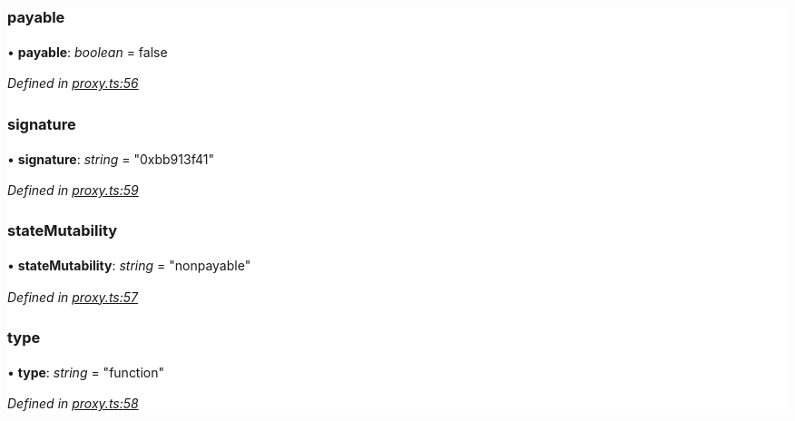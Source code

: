 ###  payable

• **payable**: *boolean* = false

*Defined in [proxy.ts:56](https://github.com/celo-org/celo-monorepo/blob/master/packages/sdk/contractkit/src/proxy.ts#L56)*

###  signature

• **signature**: *string* = "0xbb913f41"

*Defined in [proxy.ts:59](https://github.com/celo-org/celo-monorepo/blob/master/packages/sdk/contractkit/src/proxy.ts#L59)*

###  stateMutability

• **stateMutability**: *string* = "nonpayable"

*Defined in [proxy.ts:57](https://github.com/celo-org/celo-monorepo/blob/master/packages/sdk/contractkit/src/proxy.ts#L57)*

###  type

• **type**: *string* = "function"

*Defined in [proxy.ts:58](https://github.com/celo-org/celo-monorepo/blob/master/packages/sdk/contractkit/src/proxy.ts#L58)*

